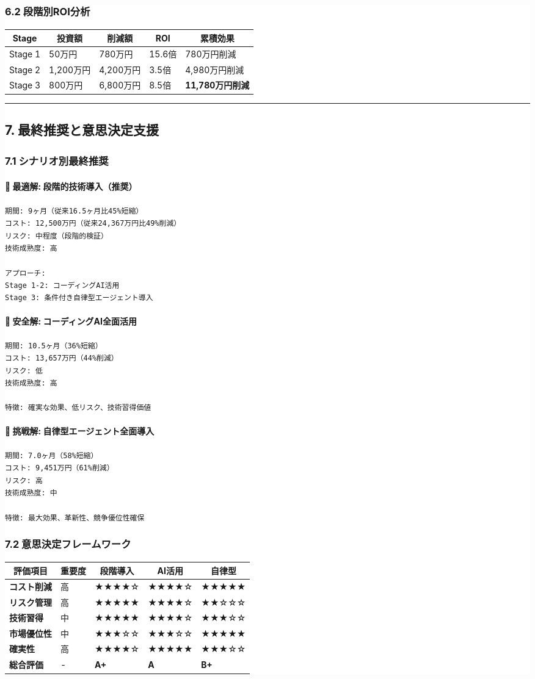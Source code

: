 ### 6.2 段階別ROI分析

| Stage | 投資額 | 削減額 | ROI | 累積効果 |
|-------|--------|--------|-----|----------|
| Stage 1 | 50万円 | 780万円 | 15.6倍 | 780万円削減 |
| Stage 2 | 1,200万円 | 4,200万円 | 3.5倍 | 4,980万円削減 |
| Stage 3 | 800万円 | 6,800万円 | 8.5倍 | **11,780万円削減** |

---

## 7. 最終推奨と意思決定支援

### 7.1 シナリオ別最終推奨

#### 🥇 **最適解: 段階的技術導入（推奨）**
```
期間: 9ヶ月（従来16.5ヶ月比45%短縮）
コスト: 12,500万円（従来24,367万円比49%削減）
リスク: 中程度（段階的検証）
技術成熟度: 高

アプローチ:
Stage 1-2: コーディングAI活用
Stage 3: 条件付き自律型エージェント導入
```

#### 🥈 **安全解: コーディングAI全面活用**
```
期間: 10.5ヶ月（36%短縮）
コスト: 13,657万円（44%削減）
リスク: 低
技術成熟度: 高

特徴: 確実な効果、低リスク、技術習得価値
```

#### 🥉 **挑戦解: 自律型エージェント全面導入**
```
期間: 7.0ヶ月（58%短縮）
コスト: 9,451万円（61%削減）
リスク: 高
技術成熟度: 中

特徴: 最大効果、革新性、競争優位性確保
```

### 7.2 意思決定フレームワーク

| 評価項目 | 重要度 | 段階導入 | AI活用 | 自律型 |
|----------|--------|----------|--------|--------|
| **コスト削減** | 高 | ★★★★☆ | ★★★★☆ | ★★★★★ |
| **リスク管理** | 高 | ★★★★★ | ★★★★☆ | ★★☆☆☆ |
| **技術習得** | 中 | ★★★★★ | ★★★★☆ | ★★★☆☆ |
| **市場優位性** | 中 | ★★★☆☆ | ★★★☆☆ | ★★★★★ |
| **確実性** | 高 | ★★★★☆ | ★★★★★ | ★★★☆☆ |
| **総合評価** | - | **A+** | **A** | **B+** |
